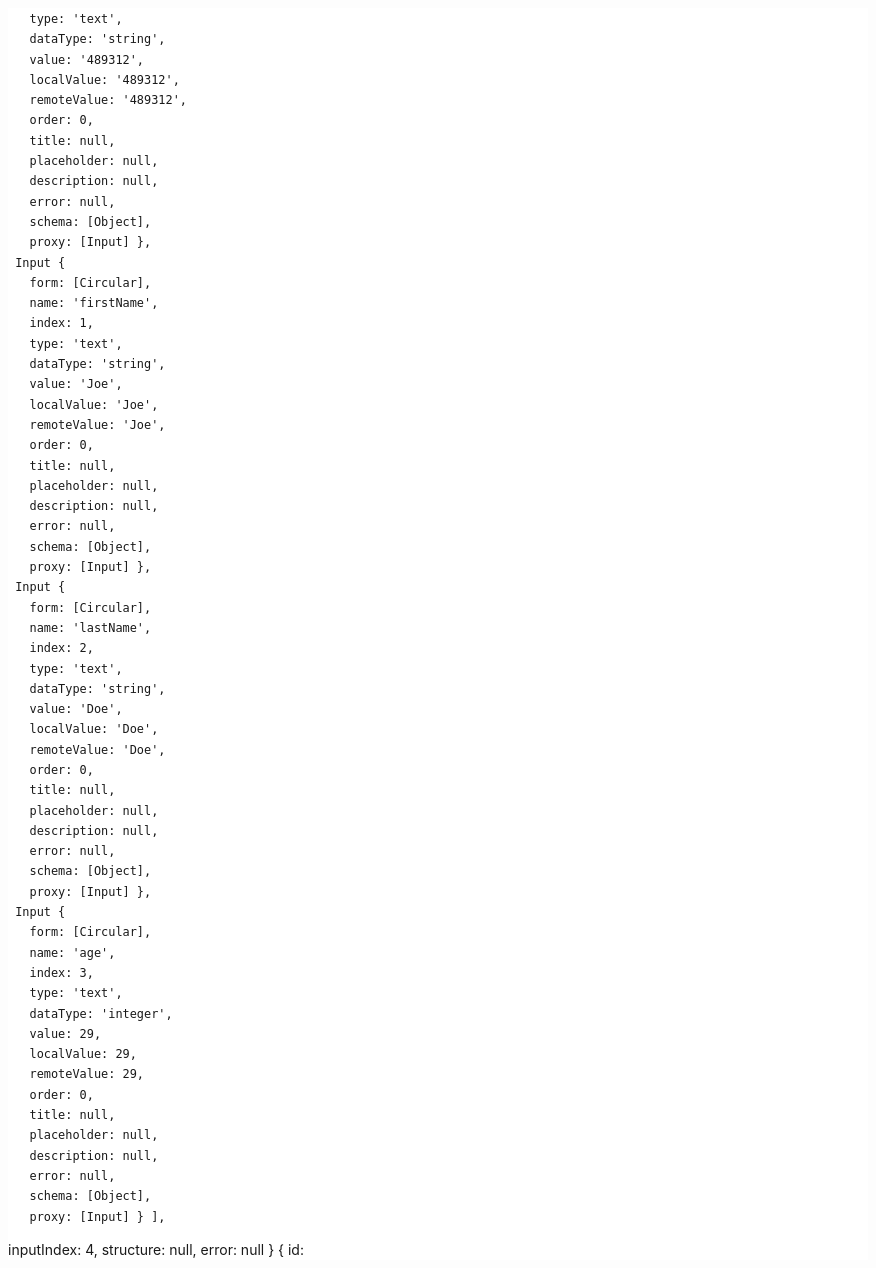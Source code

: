        type: 'text',
       dataType: 'string',
       value: '489312',
       localValue: '489312',
       remoteValue: '489312',
       order: 0,
       title: null,
       placeholder: null,
       description: null,
       error: null,
       schema: [Object],
       proxy: [Input] },
     Input {
       form: [Circular],
       name: 'firstName',
       index: 1,
       type: 'text',
       dataType: 'string',
       value: 'Joe',
       localValue: 'Joe',
       remoteValue: 'Joe',
       order: 0,
       title: null,
       placeholder: null,
       description: null,
       error: null,
       schema: [Object],
       proxy: [Input] },
     Input {
       form: [Circular],
       name: 'lastName',
       index: 2,
       type: 'text',
       dataType: 'string',
       value: 'Doe',
       localValue: 'Doe',
       remoteValue: 'Doe',
       order: 0,
       title: null,
       placeholder: null,
       description: null,
       error: null,
       schema: [Object],
       proxy: [Input] },
     Input {
       form: [Circular],
       name: 'age',
       index: 3,
       type: 'text',
       dataType: 'integer',
       value: 29,
       localValue: 29,
       remoteValue: 29,
       order: 0,
       title: null,
       placeholder: null,
       description: null,
       error: null,
       schema: [Object],
       proxy: [Input] } ],
  inputIndex: 4,
  structure: null,
  error: null }
{ id: